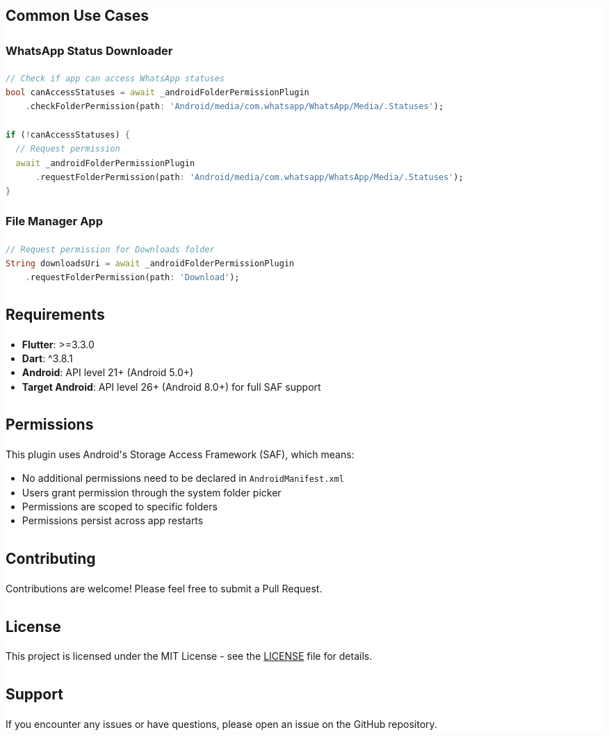 ## Common Use Cases

### WhatsApp Status Downloader

```dart
// Check if app can access WhatsApp statuses
bool canAccessStatuses = await _androidFolderPermissionPlugin
    .checkFolderPermission(path: 'Android/media/com.whatsapp/WhatsApp/Media/.Statuses');

if (!canAccessStatuses) {
  // Request permission
  await _androidFolderPermissionPlugin
      .requestFolderPermission(path: 'Android/media/com.whatsapp/WhatsApp/Media/.Statuses');
}
```

### File Manager App

```dart
// Request permission for Downloads folder
String downloadsUri = await _androidFolderPermissionPlugin
    .requestFolderPermission(path: 'Download');
```

## Requirements

- **Flutter**: >=3.3.0
- **Dart**: ^3.8.1
- **Android**: API level 21+ (Android 5.0+)
- **Target Android**: API level 26+ (Android 8.0+) for full SAF support

## Permissions

This plugin uses Android's Storage Access Framework (SAF), which means:

- No additional permissions need to be declared in `AndroidManifest.xml`
- Users grant permission through the system folder picker
- Permissions are scoped to specific folders
- Permissions persist across app restarts

## Contributing

Contributions are welcome! Please feel free to submit a Pull Request.

## License

This project is licensed under the MIT License - see the [LICENSE](LICENSE) file for details.

## Support

If you encounter any issues or have questions, please open an issue on the GitHub repository.

